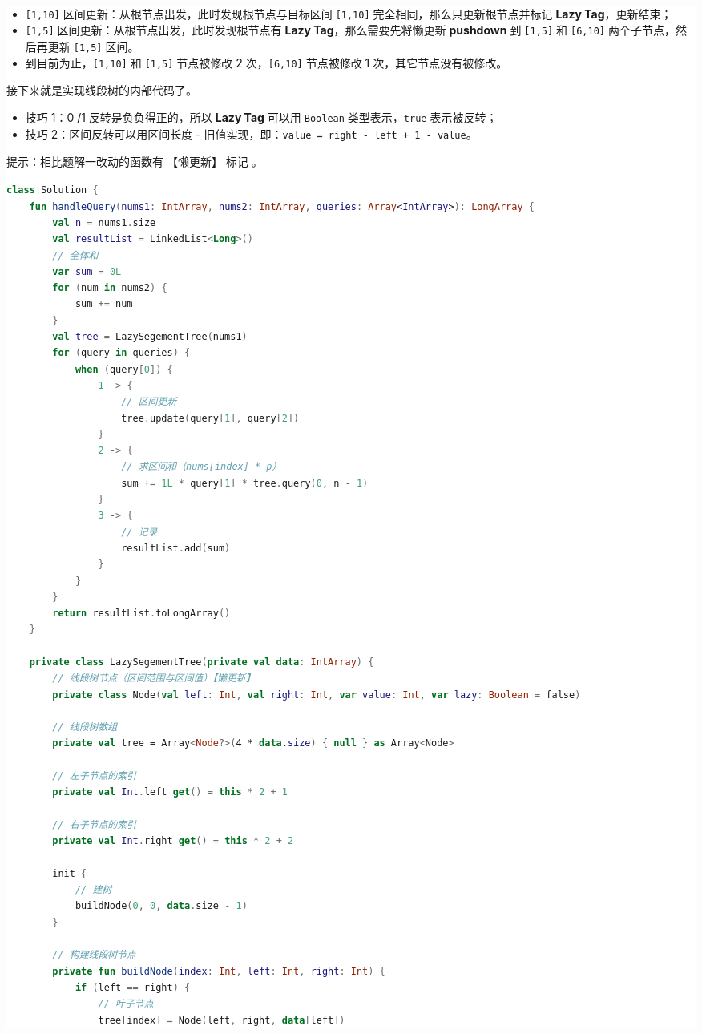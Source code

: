 - `[1,10]` 区间更新：从根节点出发，此时发现根节点与目标区间 `[1,10]` 完全相同，那么只更新根节点并标记 **Lazy Tag**，更新结束；
- `[1,5]` 区间更新：从根节点出发，此时发现根节点有 **Lazy Tag**，那么需要先将懒更新 **pushdown** 到 `[1,5]` 和 `[6,10]` 两个子节点，然后再更新 `[1,5]` 区间。
- 到目前为止，`[1,10]` 和 `[1,5]` 节点被修改 2 次，`[6,10]` 节点被修改 1 次，其它节点没有被修改。

接下来就是实现线段树的内部代码了。

- 技巧 1：0 /1 反转是负负得正的，所以 **Lazy Tag** 可以用 `Boolean` 类型表示，`true` 表示被反转；
- 技巧 2：区间反转可以用区间长度 - 旧值实现，即：`value = right - left + 1 - value`。

提示：相比题解一改动的函数有 【懒更新】 标记 。

```kotlin
class Solution {
    fun handleQuery(nums1: IntArray, nums2: IntArray, queries: Array<IntArray>): LongArray {
        val n = nums1.size
        val resultList = LinkedList<Long>()
        // 全体和
        var sum = 0L
        for (num in nums2) {
            sum += num
        }
        val tree = LazySegementTree(nums1)
        for (query in queries) {
            when (query[0]) {
                1 -> {
                    // 区间更新
                    tree.update(query[1], query[2])
                }
                2 -> {
                    // 求区间和（nums[index] * p）
                    sum += 1L * query[1] * tree.query(0, n - 1)
                }
                3 -> {
                    // 记录
                    resultList.add(sum)
                }
            }
        }
        return resultList.toLongArray()
    }

    private class LazySegementTree(private val data: IntArray) {
        // 线段树节点（区间范围与区间值）【懒更新】
        private class Node(val left: Int, val right: Int, var value: Int, var lazy: Boolean = false)

        // 线段树数组
        private val tree = Array<Node?>(4 * data.size) { null } as Array<Node>

        // 左子节点的索引
        private val Int.left get() = this * 2 + 1

        // 右子节点的索引
        private val Int.right get() = this * 2 + 2

        init {
            // 建树
            buildNode(0, 0, data.size - 1)
        }

        // 构建线段树节点
        private fun buildNode(index: Int, left: Int, right: Int) {
            if (left == right) {
                // 叶子节点
                tree[index] = Node(left, right, data[left])
```